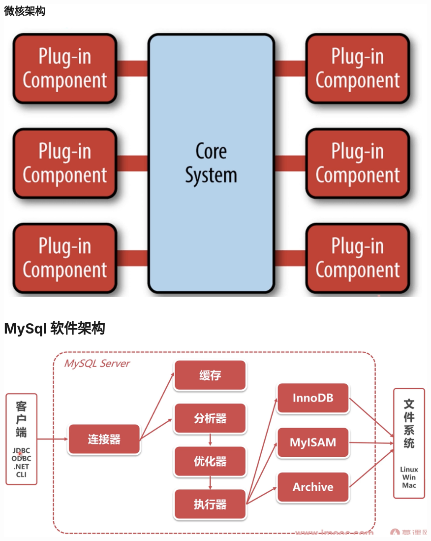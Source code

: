 ## 微核架构

![](image/Pasted%20image%2020220301110325.png)

# MySql 软件架构

![](image/Pasted%20image%2020220301111205.png)
